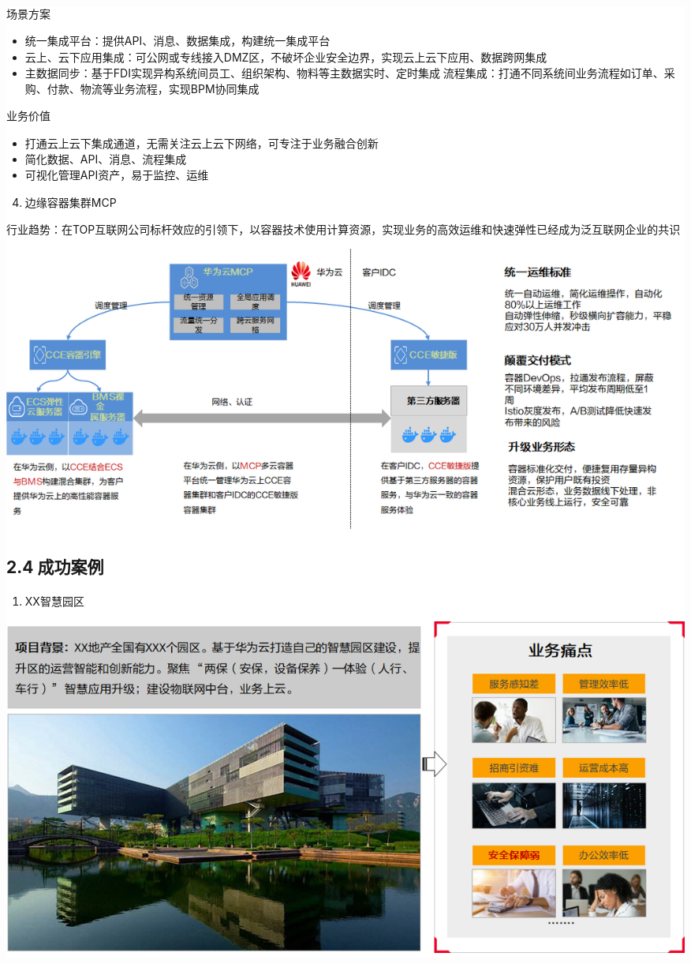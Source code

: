 场景方案
- 统一集成平台：提供API、消息、数据集成，构建统一集成平台
- 云上、云下应用集成：可公网或专线接入DMZ区，不破坏企业安全边界，实现云上云下应用、数据跨网集成
- 主数据同步：基于FDI实现异构系统间员工、组织架构、物料等主数据实时、定时集成
流程集成：打通不同系统间业务流程如订单、采购、付款、物流等业务流程，实现BPM协同集成

业务价值
- 打通云上云下集成通道，无需关注云上云下网络，可专注于业务融合创新
- 简化数据、API、消息、流程集成
- 可视化管理API资产，易于监控、运维

4. 边缘容器集群MCP

行业趋势：在TOP互联网公司标杆效应的引领下，以容器技术使用计算资源，实现业务的高效运维和快速弹性已经成为泛互联网企业的共识

![企业创新](image5/hcip-cloud-solution-050.png)

## 2.4 成功案例

1. XX智慧园区

![企业创新](image5/hcip-cloud-solution-051.png)

